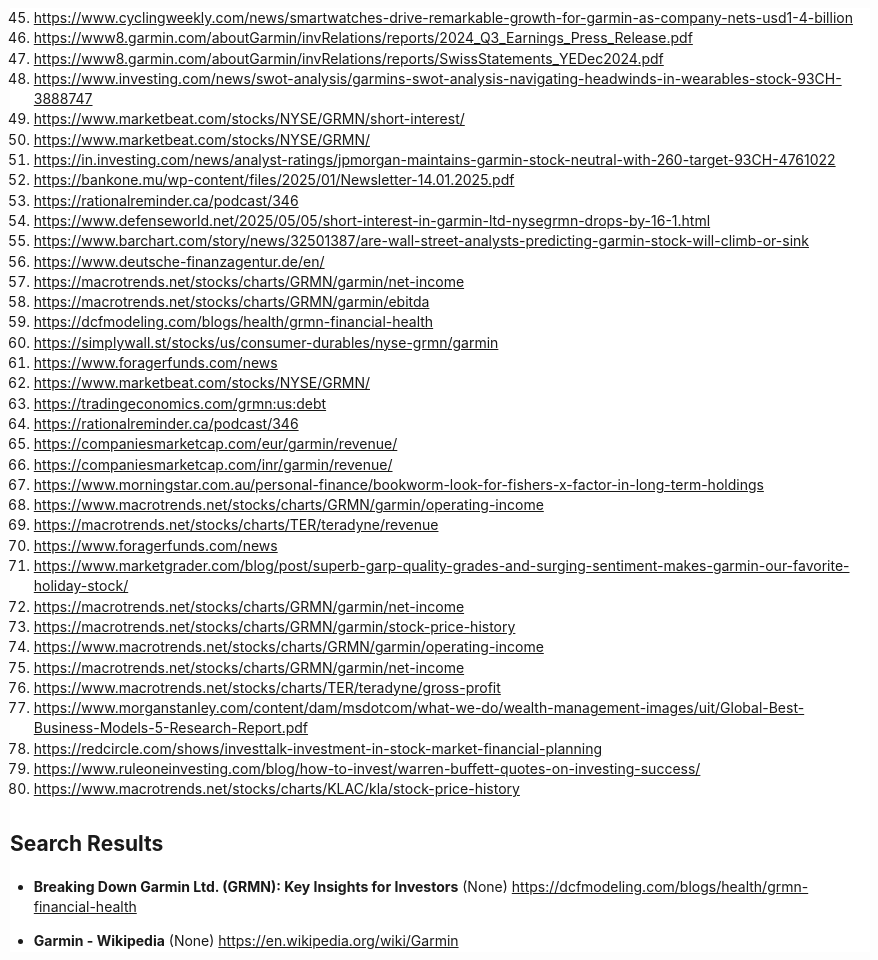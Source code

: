 45. https://www.cyclingweekly.com/news/smartwatches-drive-remarkable-growth-for-garmin-as-company-nets-usd1-4-billion
46. https://www8.garmin.com/aboutGarmin/invRelations/reports/2024_Q3_Earnings_Press_Release.pdf
47. https://www8.garmin.com/aboutGarmin/invRelations/reports/SwissStatements_YEDec2024.pdf
48. https://www.investing.com/news/swot-analysis/garmins-swot-analysis-navigating-headwinds-in-wearables-stock-93CH-3888747
49. https://www.marketbeat.com/stocks/NYSE/GRMN/short-interest/
50. https://www.marketbeat.com/stocks/NYSE/GRMN/
51. https://in.investing.com/news/analyst-ratings/jpmorgan-maintains-garmin-stock-neutral-with-260-target-93CH-4761022
52. https://bankone.mu/wp-content/files/2025/01/Newsletter-14.01.2025.pdf
53. https://rationalreminder.ca/podcast/346
54. https://www.defenseworld.net/2025/05/05/short-interest-in-garmin-ltd-nysegrmn-drops-by-16-1.html
55. https://www.barchart.com/story/news/32501387/are-wall-street-analysts-predicting-garmin-stock-will-climb-or-sink
56. https://www.deutsche-finanzagentur.de/en/
57. https://macrotrends.net/stocks/charts/GRMN/garmin/net-income
58. https://macrotrends.net/stocks/charts/GRMN/garmin/ebitda
59. https://dcfmodeling.com/blogs/health/grmn-financial-health
60. https://simplywall.st/stocks/us/consumer-durables/nyse-grmn/garmin
61. https://www.foragerfunds.com/news
62. https://www.marketbeat.com/stocks/NYSE/GRMN/
63. https://tradingeconomics.com/grmn:us:debt
64. https://rationalreminder.ca/podcast/346
65. https://companiesmarketcap.com/eur/garmin/revenue/
66. https://companiesmarketcap.com/inr/garmin/revenue/
67. https://www.morningstar.com.au/personal-finance/bookworm-look-for-fishers-x-factor-in-long-term-holdings
68. https://www.macrotrends.net/stocks/charts/GRMN/garmin/operating-income
69. https://macrotrends.net/stocks/charts/TER/teradyne/revenue
70. https://www.foragerfunds.com/news
71. https://www.marketgrader.com/blog/post/superb-garp-quality-grades-and-surging-sentiment-makes-garmin-our-favorite-holiday-stock/
72. https://macrotrends.net/stocks/charts/GRMN/garmin/net-income
73. https://macrotrends.net/stocks/charts/GRMN/garmin/stock-price-history
74. https://www.macrotrends.net/stocks/charts/GRMN/garmin/operating-income
75. https://macrotrends.net/stocks/charts/GRMN/garmin/net-income
76. https://www.macrotrends.net/stocks/charts/TER/teradyne/gross-profit
77. https://www.morganstanley.com/content/dam/msdotcom/what-we-do/wealth-management-images/uit/Global-Best-Business-Models-5-Research-Report.pdf
78. https://redcircle.com/shows/investtalk-investment-in-stock-market-financial-planning
79. https://www.ruleoneinvesting.com/blog/how-to-invest/warren-buffett-quotes-on-investing-success/
80. https://www.macrotrends.net/stocks/charts/KLAC/kla/stock-price-history

## Search Results

- **Breaking Down Garmin Ltd. (GRMN): Key Insights for Investors** (None)
  https://dcfmodeling.com/blogs/health/grmn-financial-health

- **Garmin - Wikipedia** (None)
  https://en.wikipedia.org/wiki/Garmin
